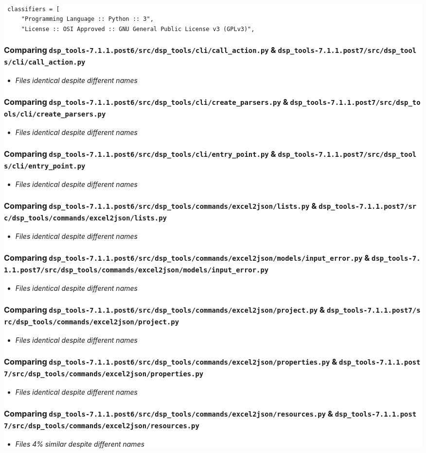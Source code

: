 ```diff
 classifiers = [
     "Programming Language :: Python :: 3",
     "License :: OSI Approved :: GNU General Public License v3 (GPLv3)",
```

### Comparing `dsp_tools-7.1.1.post6/src/dsp_tools/cli/call_action.py` & `dsp_tools-7.1.1.post7/src/dsp_tools/cli/call_action.py`

 * *Files identical despite different names*

### Comparing `dsp_tools-7.1.1.post6/src/dsp_tools/cli/create_parsers.py` & `dsp_tools-7.1.1.post7/src/dsp_tools/cli/create_parsers.py`

 * *Files identical despite different names*

### Comparing `dsp_tools-7.1.1.post6/src/dsp_tools/cli/entry_point.py` & `dsp_tools-7.1.1.post7/src/dsp_tools/cli/entry_point.py`

 * *Files identical despite different names*

### Comparing `dsp_tools-7.1.1.post6/src/dsp_tools/commands/excel2json/lists.py` & `dsp_tools-7.1.1.post7/src/dsp_tools/commands/excel2json/lists.py`

 * *Files identical despite different names*

### Comparing `dsp_tools-7.1.1.post6/src/dsp_tools/commands/excel2json/models/input_error.py` & `dsp_tools-7.1.1.post7/src/dsp_tools/commands/excel2json/models/input_error.py`

 * *Files identical despite different names*

### Comparing `dsp_tools-7.1.1.post6/src/dsp_tools/commands/excel2json/project.py` & `dsp_tools-7.1.1.post7/src/dsp_tools/commands/excel2json/project.py`

 * *Files identical despite different names*

### Comparing `dsp_tools-7.1.1.post6/src/dsp_tools/commands/excel2json/properties.py` & `dsp_tools-7.1.1.post7/src/dsp_tools/commands/excel2json/properties.py`

 * *Files identical despite different names*

### Comparing `dsp_tools-7.1.1.post6/src/dsp_tools/commands/excel2json/resources.py` & `dsp_tools-7.1.1.post7/src/dsp_tools/commands/excel2json/resources.py`

 * *Files 4% similar despite different names*
